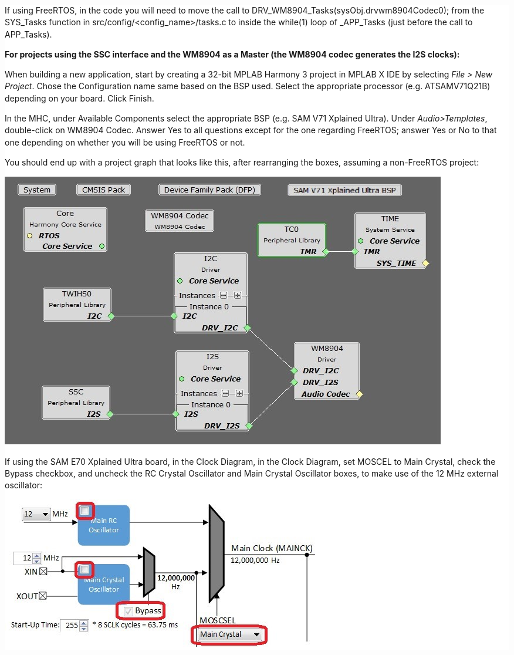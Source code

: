 If using FreeRTOS, in the code you will need to move the call to DRV_WM8904_Tasks(sysObj.drvwm8904Codec0); from the SYS_Tasks function in src\/config\/\<config_name\>\/tasks.c to inside the while(1) loop of _APP_Tasks (just before the call to APP_Tasks).

**For projects using the SSC interface and the WM8904 as a Master (the WM8904 codec generates the I2S clocks):**

When building a new application, start by creating a 32-bit MPLAB Harmony 3 project in MPLAB X IDE by selecting _File \> New Project_. Chose the Configuration name same based on the BSP used. Select the appropriate processor (e.g. ATSAMV71Q21B) depending on your board. Click Finish.

In the MHC, under Available Components select the appropriate BSP (e.g. SAM V71 Xplained Ultra). Under _Audio\>Templates_, double-click on WM8904 Codec. Answer Yes to all questions except for the one regarding FreeRTOS; answer Yes or No to that one depending on whether you will be using FreeRTOS or not.

You should end up with a project graph that looks like this, after rearranging the boxes, assuming a non-FreeRTOS project:

![](GUID-A2047C2D-2793-411E-92B3-6358A03C9049-low.png)

If using the SAM E70 Xplained Ultra board, in the Clock Diagram, in the Clock Diagram, set MOSCEL to Main Crystal, check the Bypass checkbox, and uncheck the RC Crystal Oscillator and Main Crystal Oscillator boxes, to make use of the 12 MHz external oscillator:

![](GUID-7FE2C80F-C91E-46C4-9F94-3CBF384A9B07-low.png)
